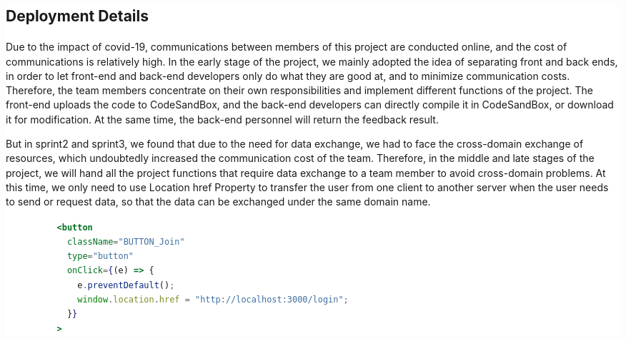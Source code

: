```jsx

```



## <span id="jump5">Deployment Details</span>

Due to the impact of covid-19, communications between members of this project are conducted online, and the cost of communications is relatively high. In the early stage of the project, we mainly adopted the idea of separating front and back ends, in order to let front-end and back-end developers only do what they are good at, and to minimize communication costs. Therefore, the team members concentrate on their own responsibilities and implement different functions of the project. The front-end uploads the code to CodeSandBox, and the back-end developers can directly compile it in CodeSandBox, or download it for modification. At the same time, the back-end personnel will return the feedback result.

But in sprint2 and sprint3, we found that due to the need for data exchange, we had to face the cross-domain exchange of resources, which undoubtedly increased the communication cost of the team. Therefore, in the middle and late stages of the project, we will hand all the project functions that require data exchange to a team member to avoid cross-domain problems. At this time, we only need to use Location href Property to transfer the user from one client to another server when the user needs to send or request data, so that the data can be exchanged under the same domain name.

```jsx
          <button
            className="BUTTON_Join"
            type="button"
            onClick={(e) => {
              e.preventDefault();
              window.location.href = "http://localhost:3000/login";
            }}
          >
```
